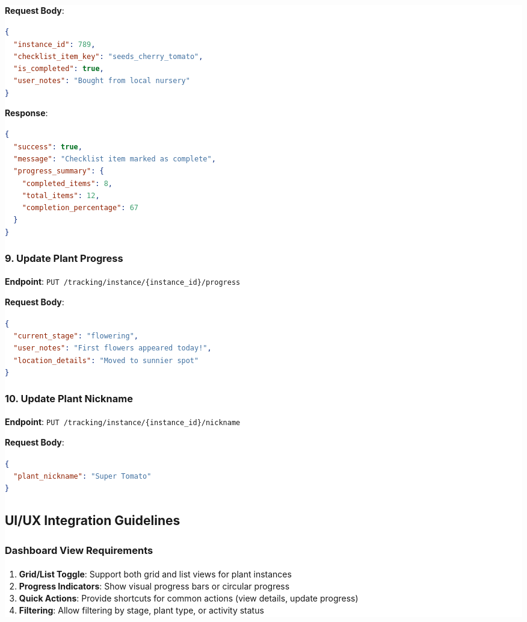 **Request Body**:
```json
{
  "instance_id": 789,
  "checklist_item_key": "seeds_cherry_tomato",
  "is_completed": true,
  "user_notes": "Bought from local nursery"
}
```

**Response**:
```json
{
  "success": true,
  "message": "Checklist item marked as complete",
  "progress_summary": {
    "completed_items": 8,
    "total_items": 12,
    "completion_percentage": 67
  }
}
```

### 9. Update Plant Progress
**Endpoint**: `PUT /tracking/instance/{instance_id}/progress`

**Request Body**:
```json
{
  "current_stage": "flowering",
  "user_notes": "First flowers appeared today!",
  "location_details": "Moved to sunnier spot"
}
```

### 10. Update Plant Nickname
**Endpoint**: `PUT /tracking/instance/{instance_id}/nickname`

**Request Body**:
```json
{
  "plant_nickname": "Super Tomato"
}
```

## UI/UX Integration Guidelines

### Dashboard View Requirements
1. **Grid/List Toggle**: Support both grid and list views for plant instances
2. **Progress Indicators**: Show visual progress bars or circular progress
3. **Quick Actions**: Provide shortcuts for common actions (view details, update progress)
4. **Filtering**: Allow filtering by stage, plant type, or activity status
